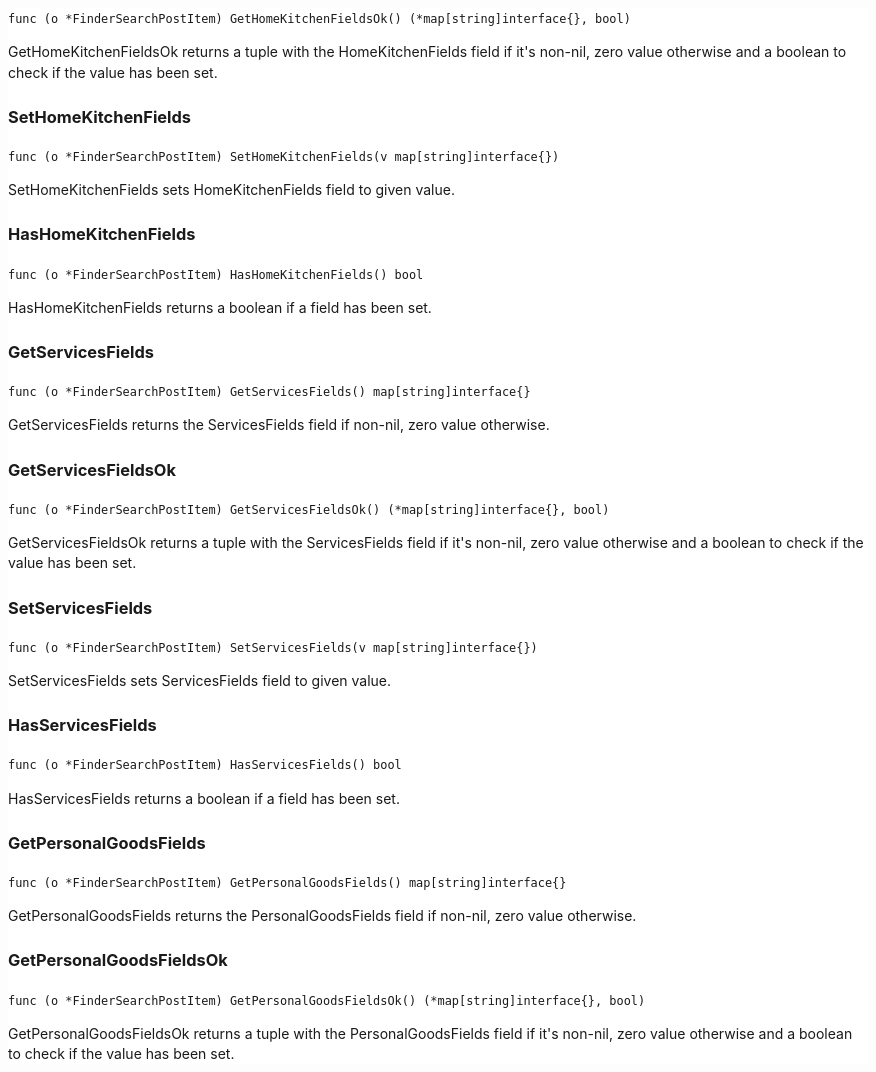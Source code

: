 `func (o *FinderSearchPostItem) GetHomeKitchenFieldsOk() (*map[string]interface{}, bool)`

GetHomeKitchenFieldsOk returns a tuple with the HomeKitchenFields field if it's non-nil, zero value otherwise
and a boolean to check if the value has been set.

### SetHomeKitchenFields

`func (o *FinderSearchPostItem) SetHomeKitchenFields(v map[string]interface{})`

SetHomeKitchenFields sets HomeKitchenFields field to given value.

### HasHomeKitchenFields

`func (o *FinderSearchPostItem) HasHomeKitchenFields() bool`

HasHomeKitchenFields returns a boolean if a field has been set.

### GetServicesFields

`func (o *FinderSearchPostItem) GetServicesFields() map[string]interface{}`

GetServicesFields returns the ServicesFields field if non-nil, zero value otherwise.

### GetServicesFieldsOk

`func (o *FinderSearchPostItem) GetServicesFieldsOk() (*map[string]interface{}, bool)`

GetServicesFieldsOk returns a tuple with the ServicesFields field if it's non-nil, zero value otherwise
and a boolean to check if the value has been set.

### SetServicesFields

`func (o *FinderSearchPostItem) SetServicesFields(v map[string]interface{})`

SetServicesFields sets ServicesFields field to given value.

### HasServicesFields

`func (o *FinderSearchPostItem) HasServicesFields() bool`

HasServicesFields returns a boolean if a field has been set.

### GetPersonalGoodsFields

`func (o *FinderSearchPostItem) GetPersonalGoodsFields() map[string]interface{}`

GetPersonalGoodsFields returns the PersonalGoodsFields field if non-nil, zero value otherwise.

### GetPersonalGoodsFieldsOk

`func (o *FinderSearchPostItem) GetPersonalGoodsFieldsOk() (*map[string]interface{}, bool)`

GetPersonalGoodsFieldsOk returns a tuple with the PersonalGoodsFields field if it's non-nil, zero value otherwise
and a boolean to check if the value has been set.
